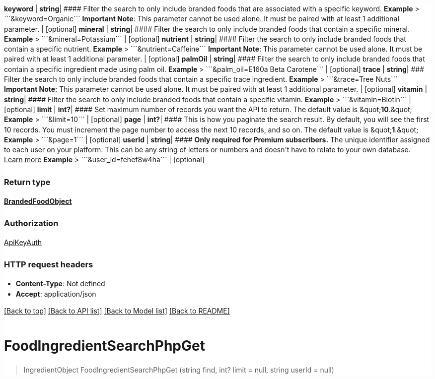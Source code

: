 **keyword** | **string**| #### Filter the search to only include branded foods that are associated with a specific keyword.  **Example** &gt; &#x60;&#x60;&#x60;&amp;keyword&#x3D;Organic&#x60;&#x60;&#x60;  **Important Note**: This parameter cannot be used alone. It must be paired with at least 1 additional parameter.  | [optional] 
 **mineral** | **string**| #### Filter the search to only include branded foods that contain a specific mineral.  **Example** &gt; &#x60;&#x60;&#x60;&amp;mineral&#x3D;Potassium&#x60;&#x60;&#x60;  | [optional] 
 **nutrient** | **string**| #### Filter the search to only include branded foods that contain a specific nutrient.  **Example** &gt; &#x60;&#x60;&#x60;&amp;nutrient&#x3D;Caffeine&#x60;&#x60;&#x60;  **Important Note**: This parameter cannot be used alone. It must be paired with at least 1 additional parameter.  | [optional] 
 **palmOil** | **string**| #### Filter the search to only include branded foods that contain a specific ingredient made using palm oil.  **Example** &gt; &#x60;&#x60;&#x60;&amp;palm_oil&#x3D;E160a Beta Carotene&#x60;&#x60;&#x60;  | [optional] 
 **trace** | **string**| ### Filter the search to only include branded foods that contain a specific trace ingredient.  **Example** &gt; &#x60;&#x60;&#x60;&amp;trace&#x3D;Tree Nuts&#x60;&#x60;&#x60;  **Important Note**: This parameter cannot be used alone. It must be paired with at least 1 additional parameter.  | [optional] 
 **vitamin** | **string**| #### Filter the search to only include branded foods that contain a specific vitamin.  **Example** &gt; &#x60;&#x60;&#x60;&amp;vitamin&#x3D;Biotin&#x60;&#x60;&#x60;  | [optional] 
 **limit** | **int?**| #### Set maximum number of records you want the API to return. The default value is \&quot;**10**.\&quot;  **Example** &gt; &#x60;&#x60;&#x60;&amp;limit&#x3D;10&#x60;&#x60;&#x60;  | [optional] 
 **page** | **int?**| #### This is how you paginate the search result. By default, you will see the first 10 records. You must increment the page number to access the next 10 records, and so on. The default value is \&quot;**1**.\&quot;  **Example** &gt; &#x60;&#x60;&#x60;&amp;page&#x3D;1&#x60;&#x60;&#x60;  | [optional] 
 **userId** | **string**| #### **Only required for Premium subscribers.** The unique identifier assigned to each user on your platform. This can be any string of letters or numbers and doesn&#x27;t have to relate to your own database. [Learn more](https://desk.zoho.com/portal/chompthis/en/kb/articles/monthly-active-users)  **Example** &gt; &#x60;&#x60;&#x60;&amp;user_id&#x3D;fehef8w4ha&#x60;&#x60;&#x60;  | [optional] 

### Return type

[**BrandedFoodObject**](BrandedFoodObject.md)

### Authorization

[ApiKeyAuth](../README.md#ApiKeyAuth)

### HTTP request headers

 - **Content-Type**: Not defined
 - **Accept**: application/json

[[Back to top]](#) [[Back to API list]](../README.md#documentation-for-api-endpoints) [[Back to Model list]](../README.md#documentation-for-models) [[Back to README]](../README.md)
<a name="foodingredientsearchphpget"></a>
# **FoodIngredientSearchPhpGet**
> IngredientObject FoodIngredientSearchPhpGet (string find, int? limit = null, string userId = null)
